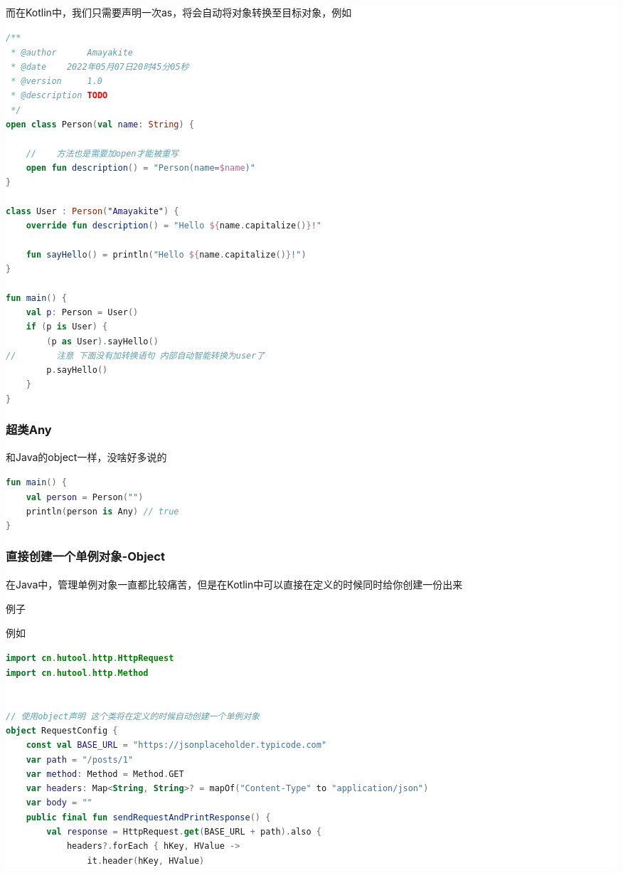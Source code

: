 而在Kotlin中，我们只需要声明一次as，将会自动将对象转换至目标对象，例如

```kotlin {22-24}
/**
 * @author      Amayakite
 * @date    2022年05月07日20时45分05秒
 * @version     1.0
 * @description TODO
 */
open class Person(val name: String) {

    //    方法也是需要加open才能被重写
    open fun description() = "Person(name=$name)"
}

class User : Person("Amayakite") {
    override fun description() = "Hello ${name.capitalize()}!"

    fun sayHello() = println("Hello ${name.capitalize()}!")
}

fun main() {
    val p: Person = User()
    if (p is User) {
        (p as User).sayHello()
//        注意 下面没有加转换语句 内部自动智能转换为user了
        p.sayHello()
    }
}

```

### 超类Any

和Java的object一样，没啥好多说的

```kotlin
fun main() {
    val person = Person("")
    println(person is Any) // true
}
```

### 直接创建一个单例对象-Object

在Java中，管理单例对象一直都比较痛苦，但是在Kotlin中可以直接在定义的时候同时给你创建一份出来

例子

例如

```kotlin
import cn.hutool.http.HttpRequest
import cn.hutool.http.Method


// 使用object声明 这个类将在定义的时候自动创建一个单例对象
object RequestConfig {
    const val BASE_URL = "https://jsonplaceholder.typicode.com"
    var path = "/posts/1"
    var method: Method = Method.GET
    var headers: Map<String, String>? = mapOf("Content-Type" to "application/json")
    var body = ""
    public final fun sendRequestAndPrintResponse() {
        val response = HttpRequest.get(BASE_URL + path).also {
            headers?.forEach { hKey, HValue ->
                it.header(hKey, HValue)
```